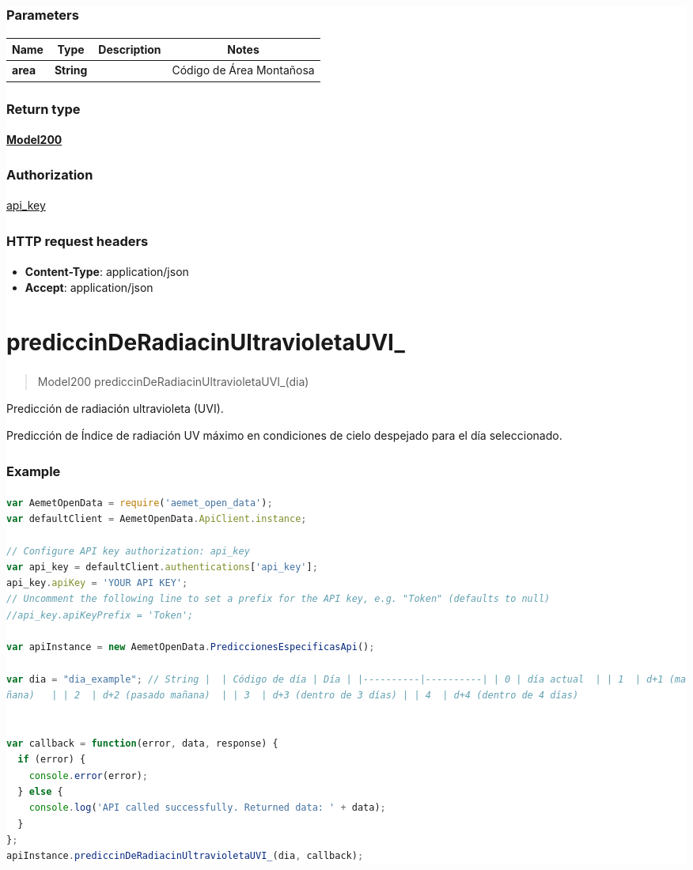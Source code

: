 ### Parameters

Name | Type | Description  | Notes
------------- | ------------- | ------------- | -------------
 **area** | **String**|  | Código de Área Montañosa | Área Montañosa | |----------|----------| | peu1 | Picos de Europa   | | nav1  | Pirineo Navarro   | | arn1  | Pirineo Aragonés  | | cat1  | Pirineo Catalán   | | rio1  | Ibérica Riojana   | | arn2  | Ibérica Aragonesa   | | mad2  | Sierras de Guadarrama y Somosierra  | | gre1  | Sierra de Gredos   | | nev1  | Sierra Nevada | 

### Return type

[**Model200**](Model200.md)

### Authorization

[api_key](../README.md#api_key)

### HTTP request headers

 - **Content-Type**: application/json
 - **Accept**: application/json

<a name="prediccinDeRadiacinUltravioletaUVI_"></a>
# **prediccinDeRadiacinUltravioletaUVI_**
> Model200 prediccinDeRadiacinUltravioletaUVI_(dia)

Predicción de radiación ultravioleta (UVI).

 Predicción de Índice de radiación UV máximo en condiciones de cielo despejado para el día seleccionado.

### Example
```javascript
var AemetOpenData = require('aemet_open_data');
var defaultClient = AemetOpenData.ApiClient.instance;

// Configure API key authorization: api_key
var api_key = defaultClient.authentications['api_key'];
api_key.apiKey = 'YOUR API KEY';
// Uncomment the following line to set a prefix for the API key, e.g. "Token" (defaults to null)
//api_key.apiKeyPrefix = 'Token';

var apiInstance = new AemetOpenData.PrediccionesEspecificasApi();

var dia = "dia_example"; // String |  | Código de día | Día | |----------|----------| | 0 | día actual  | | 1  | d+1 (mañana)   | | 2  | d+2 (pasado mañana)  | | 3  | d+3 (dentro de 3 días) | | 4  | d+4 (dentro de 4 días)


var callback = function(error, data, response) {
  if (error) {
    console.error(error);
  } else {
    console.log('API called successfully. Returned data: ' + data);
  }
};
apiInstance.prediccinDeRadiacinUltravioletaUVI_(dia, callback);
```
